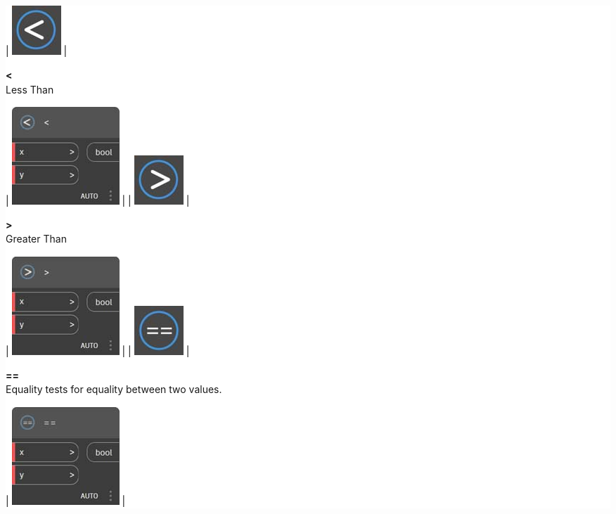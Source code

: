 | ![](<../.gitbook/assets/Less than (1).jpg>)      | <p><strong>&#x3C;</strong><br>Less Than</p>                                                                             | ![](<../.gitbook/assets/index of nodes - less than.jpg>)      |
| ![](<../.gitbook/assets/greater than.jpg>)       | <p><strong>></strong><br>Greater Than</p>                                                                               | ![](<../.gitbook/assets/index of nodes - greater than.jpg>)   |
| ![](../.gitbook/assets/==.jpg)                   | <p><strong>==</strong><br>Equality tests for equality between two values.</p>                                           | ![](<../.gitbook/assets/index of nodes - ==.jpg>)             |
